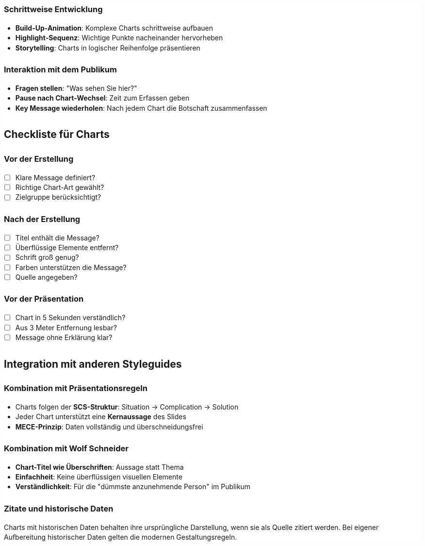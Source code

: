 ### Schrittweise Entwicklung
* **Build-Up-Animation**: Komplexe Charts schrittweise aufbauen
* **Highlight-Sequenz**: Wichtige Punkte nacheinander hervorheben
* **Storytelling**: Charts in logischer Reihenfolge präsentieren

### Interaktion mit dem Publikum
* **Fragen stellen**: "Was sehen Sie hier?"
* **Pause nach Chart-Wechsel**: Zeit zum Erfassen geben
* **Key Message wiederholen**: Nach jedem Chart die Botschaft zusammenfassen

## Checkliste für Charts

### Vor der Erstellung
- [ ] Klare Message definiert?
- [ ] Richtige Chart-Art gewählt?
- [ ] Zielgruppe berücksichtigt?

### Nach der Erstellung
- [ ] Titel enthält die Message?
- [ ] Überflüssige Elemente entfernt?
- [ ] Schrift groß genug?
- [ ] Farben unterstützen die Message?
- [ ] Quelle angegeben?

### Vor der Präsentation
- [ ] Chart in 5 Sekunden verständlich?
- [ ] Aus 3 Meter Entfernung lesbar?
- [ ] Message ohne Erklärung klar?

## Integration mit anderen Styleguides

### Kombination mit Präsentationsregeln
* Charts folgen der **SCS-Struktur**: Situation → Complication → Solution
* Jeder Chart unterstützt eine **Kernaussage** des Slides
* **MECE-Prinzip**: Daten vollständig und überschneidungsfrei

### Kombination mit Wolf Schneider
* **Chart-Titel wie Überschriften**: Aussage statt Thema
* **Einfachheit**: Keine überflüssigen visuellen Elemente
* **Verständlichkeit**: Für die "dümmste anzunehmende Person" im Publikum

### Zitate und historische Daten
Charts mit historischen Daten behalten ihre ursprüngliche Darstellung, wenn sie als Quelle zitiert werden. Bei eigener Aufbereitung historischer Daten gelten die modernen Gestaltungsregeln.